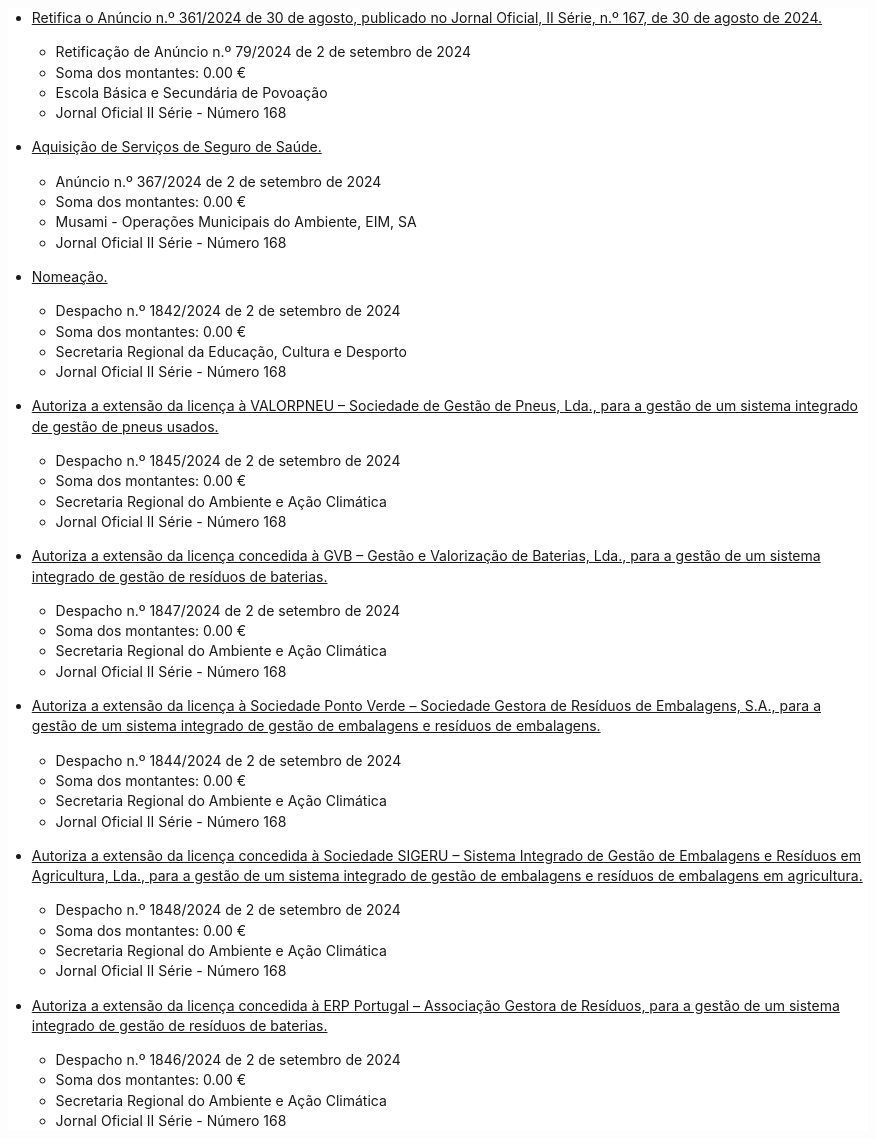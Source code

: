 * [Retifica o Anúncio n.º 361/2024 de 30 de agosto, publicado no Jornal Oficial, II Série, n.º 167, de 30 de agosto de 2024.](https://jo.azores.gov.pt/#/ato/c2501f21-2b0a-4fd0-bfb6-57f147ae402f)
  * Retificação de Anúncio n.º 79/2024 de 2 de setembro de 2024
  * Soma dos montantes: 0.00 €
  * Escola Básica e Secundária de Povoação
  * Jornal Oficial II Série - Número 168

* [Aquisição de Serviços de Seguro de Saúde.](https://jo.azores.gov.pt/#/ato/51c1c151-38d9-411b-8a55-325b752e2cf3)
  * Anúncio n.º 367/2024 de 2 de setembro de 2024
  * Soma dos montantes: 0.00 €
  * Musami - Operações Municipais do Ambiente, EIM, SA
  * Jornal Oficial II Série - Número 168

* [Nomeação.](https://jo.azores.gov.pt/#/ato/c0618280-4ab8-4358-adbc-7bb1dc0acd52)
  * Despacho n.º 1842/2024 de 2 de setembro de 2024
  * Soma dos montantes: 0.00 €
  * Secretaria Regional da Educação, Cultura e Desporto
  * Jornal Oficial II Série - Número 168

* [Autoriza a extensão da licença à VALORPNEU – Sociedade de Gestão de Pneus, Lda., para a gestão de um sistema integrado de gestão de pneus usados.](https://jo.azores.gov.pt/#/ato/290301d7-7e9c-47a3-9924-73710e480ae2)
  * Despacho n.º 1845/2024 de 2 de setembro de 2024
  * Soma dos montantes: 0.00 €
  * Secretaria Regional do Ambiente e Ação Climática
  * Jornal Oficial II Série - Número 168

* [Autoriza a extensão da licença concedida à GVB – Gestão e Valorização de Baterias, Lda., para a gestão de um sistema integrado de gestão de resíduos de baterias.](https://jo.azores.gov.pt/#/ato/df8f0c1c-c224-4148-9799-26b48ff8ba33)
  * Despacho n.º 1847/2024 de 2 de setembro de 2024
  * Soma dos montantes: 0.00 €
  * Secretaria Regional do Ambiente e Ação Climática
  * Jornal Oficial II Série - Número 168

* [Autoriza a extensão da licença à Sociedade Ponto Verde – Sociedade Gestora de Resíduos de Embalagens, S.A., para a gestão de um sistema integrado de gestão de embalagens e resíduos de embalagens.](https://jo.azores.gov.pt/#/ato/3f2c4845-d4b7-41db-99b3-b5463d527b6a)
  * Despacho n.º 1844/2024 de 2 de setembro de 2024
  * Soma dos montantes: 0.00 €
  * Secretaria Regional do Ambiente e Ação Climática
  * Jornal Oficial II Série - Número 168

* [Autoriza a extensão da licença concedida à Sociedade SIGERU – Sistema Integrado de Gestão de Embalagens e Resíduos em Agricultura, Lda., para a gestão de um sistema integrado de gestão de embalagens e resíduos de embalagens em agricultura.](https://jo.azores.gov.pt/#/ato/e25958f2-f16c-415f-9707-b8e06cfd1d28)
  * Despacho n.º 1848/2024 de 2 de setembro de 2024
  * Soma dos montantes: 0.00 €
  * Secretaria Regional do Ambiente e Ação Climática
  * Jornal Oficial II Série - Número 168

* [Autoriza a extensão da licença concedida à ERP Portugal – Associação Gestora de Resíduos, para a gestão de um sistema integrado de gestão de resíduos de baterias.](https://jo.azores.gov.pt/#/ato/faaa28ab-d55f-4423-9b87-9b088f455497)
  * Despacho n.º 1846/2024 de 2 de setembro de 2024
  * Soma dos montantes: 0.00 €
  * Secretaria Regional do Ambiente e Ação Climática
  * Jornal Oficial II Série - Número 168
